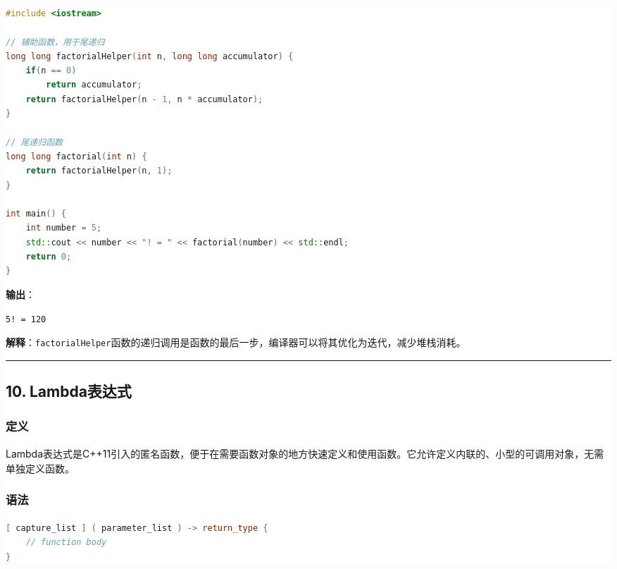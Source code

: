 
```cpp
#include <iostream>

// 辅助函数，用于尾递归
long long factorialHelper(int n, long long accumulator) {
    if(n == 0)
        return accumulator;
    return factorialHelper(n - 1, n * accumulator);
}

// 尾递归函数
long long factorial(int n) {
    return factorialHelper(n, 1);
}

int main() {
    int number = 5;
    std::cout << number << "! = " << factorial(number) << std::endl;
    return 0;
}
```



**输出**：



```undefined
5! = 120
```



**解释**：`factorialHelper`函数的递归调用是函数的最后一步，编译器可以将其优化为迭代，减少堆栈消耗。



------



## 10. Lambda表达式



### 定义



Lambda表达式是C++11引入的匿名函数，便于在需要函数对象的地方快速定义和使用函数。它允许定义内联的、小型的可调用对象，无需单独定义函数。



### 语法



```cpp
[ capture_list ] ( parameter_list ) -> return_type {
    // function body
}
```
